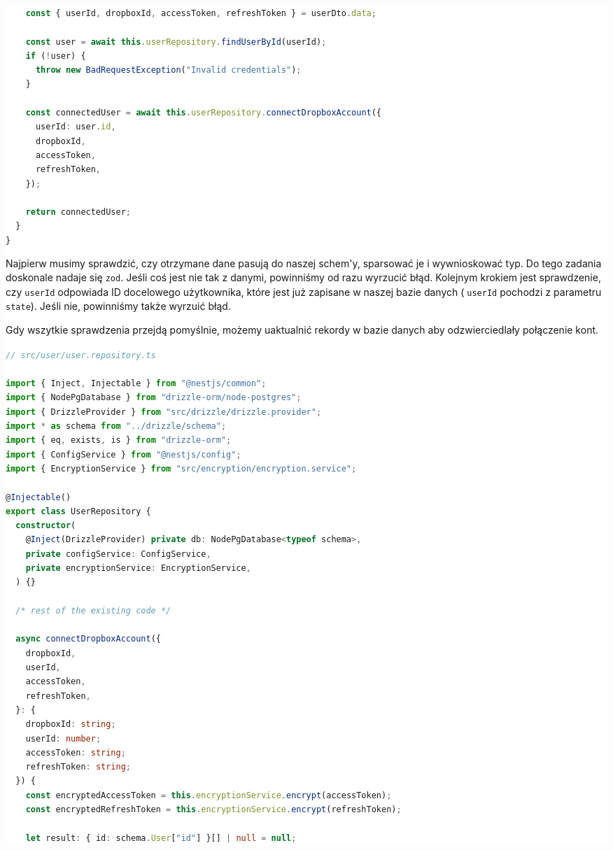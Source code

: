 ```ts
    const { userId, dropboxId, accessToken, refreshToken } = userDto.data;

    const user = await this.userRepository.findUserById(userId);
    if (!user) {
      throw new BadRequestException("Invalid credentials");
    }

    const connectedUser = await this.userRepository.connectDropboxAccount({
      userId: user.id,
      dropboxId,
      accessToken,
      refreshToken,
    });

    return connectedUser;
  }
}
```

Najpierw musimy sprawdzić, czy otrzymane dane pasują do naszej schem'y, sparsować je i wywnioskować typ. Do tego zadania doskonale nadaje się `zod`. Jeśli coś jest nie tak z danymi, powinniśmy od razu wyrzucić błąd. Kolejnym krokiem jest sprawdzenie, czy `userId` odpowiada ID docelowego użytkownika, które jest już zapisane w naszej bazie danych ( `userId` pochodzi z parametru `state`). Jeśli nie, powinniśmy także wyrzuić błąd.

Gdy wszytkie sprawdzenia przejdą pomyślnie, możemy uaktualnić rekordy w bazie danych aby odzwierciedlały połączenie kont.

```ts
// src/user/user.repository.ts

import { Inject, Injectable } from "@nestjs/common";
import { NodePgDatabase } from "drizzle-orm/node-postgres";
import { DrizzleProvider } from "src/drizzle/drizzle.provider";
import * as schema from "../drizzle/schema";
import { eq, exists, is } from "drizzle-orm";
import { ConfigService } from "@nestjs/config";
import { EncryptionService } from "src/encryption/encryption.service";

@Injectable()
export class UserRepository {
  constructor(
    @Inject(DrizzleProvider) private db: NodePgDatabase<typeof schema>,
    private configService: ConfigService,
    private encryptionService: EncryptionService,
  ) {}

  /* rest of the existing code */

  async connectDropboxAccount({
    dropboxId,
    userId,
    accessToken,
    refreshToken,
  }: {
    dropboxId: string;
    userId: number;
    accessToken: string;
    refreshToken: string;
  }) {
    const encryptedAccessToken = this.encryptionService.encrypt(accessToken);
    const encryptedRefreshToken = this.encryptionService.encrypt(refreshToken);

    let result: { id: schema.User["id"] }[] | null = null;
```